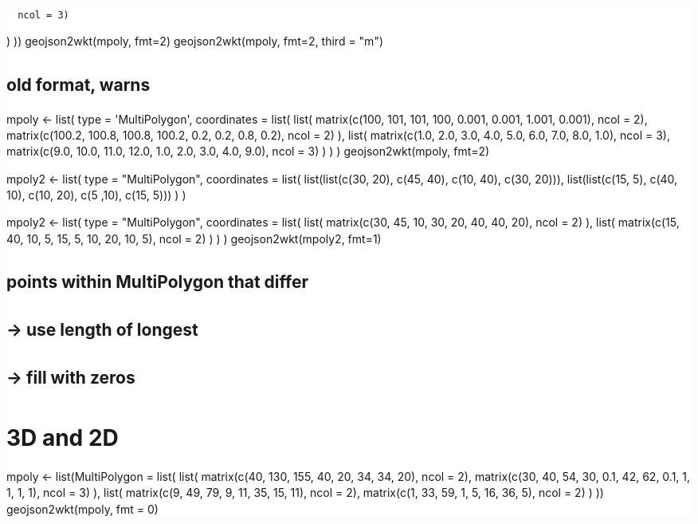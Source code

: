       ncol = 3)
  )
))
geojson2wkt(mpoly, fmt=2)
geojson2wkt(mpoly, fmt=2, third = "m")
## old format, warns
mpoly <- list(
  type = 'MultiPolygon',
  coordinates = list(
    list(
      matrix(c(100, 101, 101, 100, 0.001, 0.001, 1.001, 0.001), ncol = 2),
      matrix(c(100.2, 100.8, 100.8, 100.2, 0.2, 0.2, 0.8, 0.2), ncol = 2)
    ),
    list(
      matrix(c(1.0, 2.0, 3.0, 4.0, 5.0, 6.0, 7.0, 8.0, 1.0), ncol = 3),
      matrix(c(9.0, 10.0, 11.0, 12.0, 1.0, 2.0, 3.0, 4.0, 9.0), ncol = 3)
    )
  )
)
geojson2wkt(mpoly, fmt=2)

mpoly2 <- list(
  type = "MultiPolygon",
  coordinates = list(
    list(list(c(30, 20), c(45, 40), c(10, 40), c(30, 20))),
    list(list(c(15, 5), c(40, 10), c(10, 20), c(5 ,10), c(15, 5)))
  )
)

mpoly2 <- list(
  type = "MultiPolygon",
  coordinates = list(
    list(
      matrix(c(30, 45, 10, 30, 20, 40, 40, 20), ncol = 2)
    ),
    list(
      matrix(c(15, 40, 10, 5, 15, 5, 10, 20, 10, 5), ncol = 2)
    )
  )
)
geojson2wkt(mpoly2, fmt=1)

## points within MultiPolygon that differ 
## -> use length of longest 
## -> fill with zeros
# 3D and 2D
mpoly <- list(MultiPolygon = list(
  list(
    matrix(c(40, 130, 155, 40, 20, 34, 34, 20), ncol = 2),
    matrix(c(30, 40, 54, 30, 0.1, 42, 62, 0.1, 1, 1, 1, 1), ncol = 3)
  ),
  list(
    matrix(c(9, 49, 79, 9, 11, 35, 15, 11), ncol = 2),
    matrix(c(1, 33, 59, 1, 5, 16, 36, 5), ncol = 2)
  )
))
geojson2wkt(mpoly, fmt = 0)